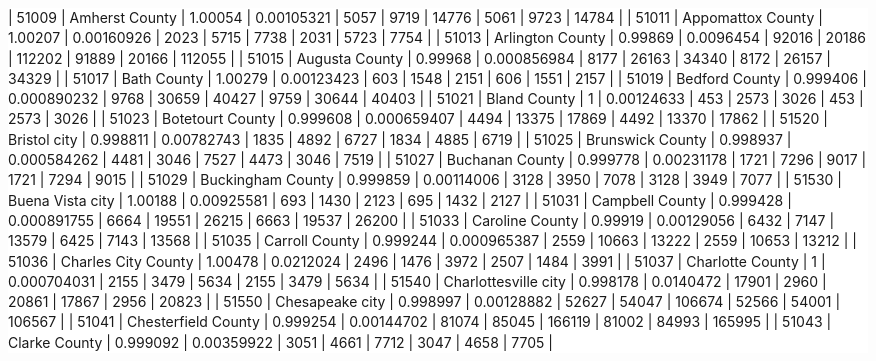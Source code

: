 |   51009 | Amherst County        |     1.00054  |             0.00105321  |                        5057 |                          9719 |                        14776 |                        5061 |                          9723 |                        14784 |
|   51011 | Appomattox County     |     1.00207  |             0.00160926  |                        2023 |                          5715 |                         7738 |                        2031 |                          5723 |                         7754 |
|   51013 | Arlington County      |     0.99869  |             0.0096454   |                       92016 |                         20186 |                       112202 |                       91889 |                         20166 |                       112055 |
|   51015 | Augusta County        |     0.99968  |             0.000856984 |                        8177 |                         26163 |                        34340 |                        8172 |                         26157 |                        34329 |
|   51017 | Bath County           |     1.00279  |             0.00123423  |                         603 |                          1548 |                         2151 |                         606 |                          1551 |                         2157 |
|   51019 | Bedford County        |     0.999406 |             0.000890232 |                        9768 |                         30659 |                        40427 |                        9759 |                         30644 |                        40403 |
|   51021 | Bland County          |     1        |             0.00124633  |                         453 |                          2573 |                         3026 |                         453 |                          2573 |                         3026 |
|   51023 | Botetourt County      |     0.999608 |             0.000659407 |                        4494 |                         13375 |                        17869 |                        4492 |                         13370 |                        17862 |
|   51520 | Bristol city          |     0.998811 |             0.00782743  |                        1835 |                          4892 |                         6727 |                        1834 |                          4885 |                         6719 |
|   51025 | Brunswick County      |     0.998937 |             0.000584262 |                        4481 |                          3046 |                         7527 |                        4473 |                          3046 |                         7519 |
|   51027 | Buchanan County       |     0.999778 |             0.00231178  |                        1721 |                          7296 |                         9017 |                        1721 |                          7294 |                         9015 |
|   51029 | Buckingham County     |     0.999859 |             0.00114006  |                        3128 |                          3950 |                         7078 |                        3128 |                          3949 |                         7077 |
|   51530 | Buena Vista city      |     1.00188  |             0.00925581  |                         693 |                          1430 |                         2123 |                         695 |                          1432 |                         2127 |
|   51031 | Campbell County       |     0.999428 |             0.000891755 |                        6664 |                         19551 |                        26215 |                        6663 |                         19537 |                        26200 |
|   51033 | Caroline County       |     0.99919  |             0.00129056  |                        6432 |                          7147 |                        13579 |                        6425 |                          7143 |                        13568 |
|   51035 | Carroll County        |     0.999244 |             0.000965387 |                        2559 |                         10663 |                        13222 |                        2559 |                         10653 |                        13212 |
|   51036 | Charles City County   |     1.00478  |             0.0212024   |                        2496 |                          1476 |                         3972 |                        2507 |                          1484 |                         3991 |
|   51037 | Charlotte County      |     1        |             0.000704031 |                        2155 |                          3479 |                         5634 |                        2155 |                          3479 |                         5634 |
|   51540 | Charlottesville city  |     0.998178 |             0.0140472   |                       17901 |                          2960 |                        20861 |                       17867 |                          2956 |                        20823 |
|   51550 | Chesapeake city       |     0.998997 |             0.00128882  |                       52627 |                         54047 |                       106674 |                       52566 |                         54001 |                       106567 |
|   51041 | Chesterfield County   |     0.999254 |             0.00144702  |                       81074 |                         85045 |                       166119 |                       81002 |                         84993 |                       165995 |
|   51043 | Clarke County         |     0.999092 |             0.00359922  |                        3051 |                          4661 |                         7712 |                        3047 |                          4658 |                         7705 |